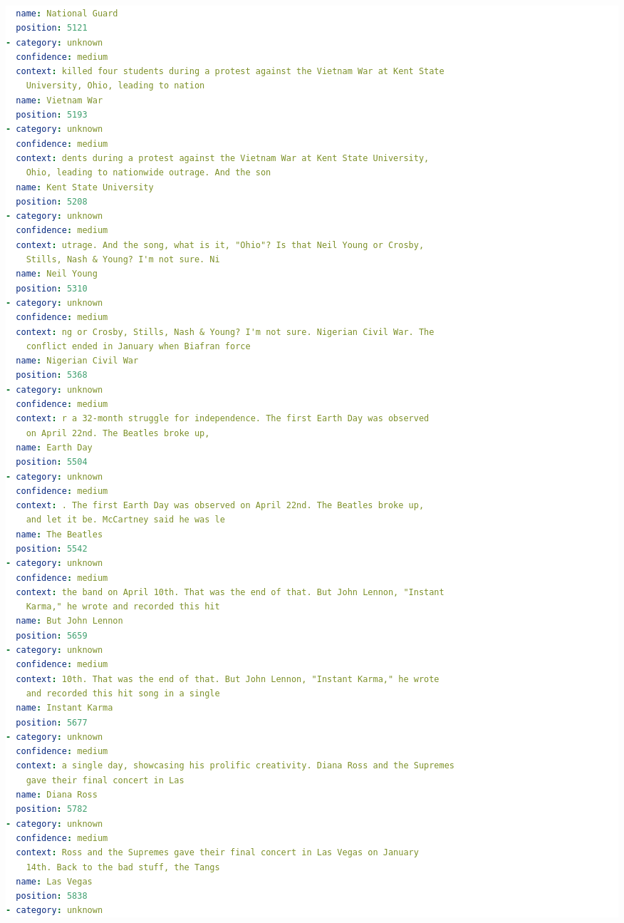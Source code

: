 ```yaml
  name: National Guard
  position: 5121
- category: unknown
  confidence: medium
  context: killed four students during a protest against the Vietnam War at Kent State
    University, Ohio, leading to nation
  name: Vietnam War
  position: 5193
- category: unknown
  confidence: medium
  context: dents during a protest against the Vietnam War at Kent State University,
    Ohio, leading to nationwide outrage. And the son
  name: Kent State University
  position: 5208
- category: unknown
  confidence: medium
  context: utrage. And the song, what is it, "Ohio"? Is that Neil Young or Crosby,
    Stills, Nash & Young? I'm not sure. Ni
  name: Neil Young
  position: 5310
- category: unknown
  confidence: medium
  context: ng or Crosby, Stills, Nash & Young? I'm not sure. Nigerian Civil War. The
    conflict ended in January when Biafran force
  name: Nigerian Civil War
  position: 5368
- category: unknown
  confidence: medium
  context: r a 32-month struggle for independence. The first Earth Day was observed
    on April 22nd. The Beatles broke up,
  name: Earth Day
  position: 5504
- category: unknown
  confidence: medium
  context: . The first Earth Day was observed on April 22nd. The Beatles broke up,
    and let it be. McCartney said he was le
  name: The Beatles
  position: 5542
- category: unknown
  confidence: medium
  context: the band on April 10th. That was the end of that. But John Lennon, "Instant
    Karma," he wrote and recorded this hit
  name: But John Lennon
  position: 5659
- category: unknown
  confidence: medium
  context: 10th. That was the end of that. But John Lennon, "Instant Karma," he wrote
    and recorded this hit song in a single
  name: Instant Karma
  position: 5677
- category: unknown
  confidence: medium
  context: a single day, showcasing his prolific creativity. Diana Ross and the Supremes
    gave their final concert in Las
  name: Diana Ross
  position: 5782
- category: unknown
  confidence: medium
  context: Ross and the Supremes gave their final concert in Las Vegas on January
    14th. Back to the bad stuff, the Tangs
  name: Las Vegas
  position: 5838
- category: unknown
```